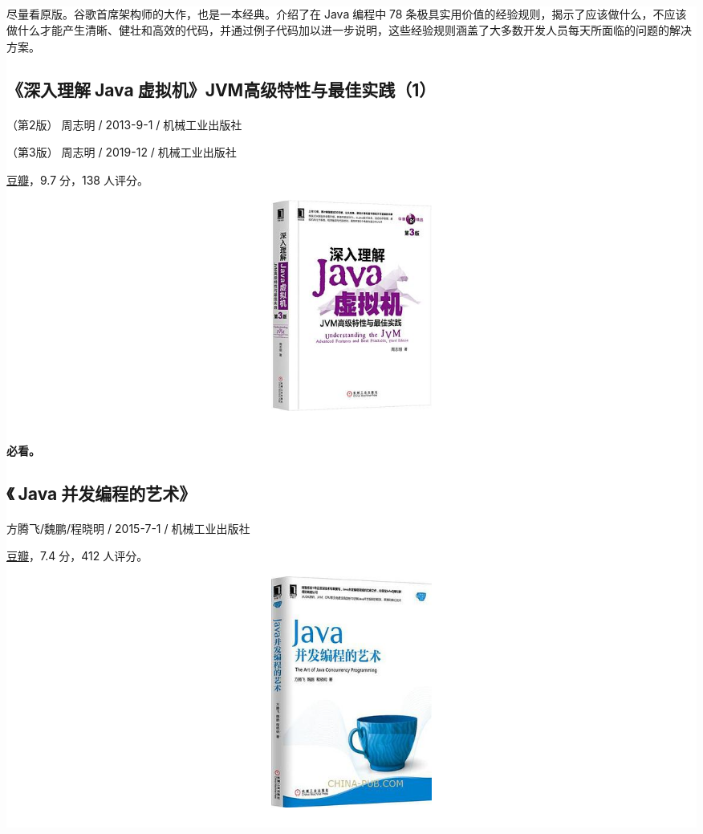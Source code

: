 尽量看原版。谷歌首席架构师的大作，也是一本经典。介绍了在 Java 编程中 78 条极具实用价值的经验规则，揭示了应该做什么，不应该做什么才能产生清晰、健壮和高效的代码，并通过例子代码加以进一步说明，这些经验规则涵盖了大多数开发人员每天所面临的问题的解决方案。

 

## 《深入理解 Java 虚拟机》JVM高级特性与最佳实践（1）

（第2版） 周志明 / 2013-9-1 / 机械工业出版社

（第3版） 周志明 / 2019-12 / 机械工业出版社

[豆瓣](https://book.douban.com/subject/34907497/)，9.7 分，138 人评分。

<div align="center"> <img src="pics/书单-Java-进阶-深入理解Java虚拟机（第3版）.jpg" width=200px/> </div><br>

**必看。**



## 《 Java 并发编程的艺术》

方腾飞/魏鹏/程晓明 / 2015-7-1 / 机械工业出版社

[豆瓣](https://book.douban.com/subject/26591326/)，7.4 分，412 人评分。

<div align="center"> <img src="pics/书单-Java-进阶-Java并发编程的艺术.jpg" width=200px/> </div><br>
